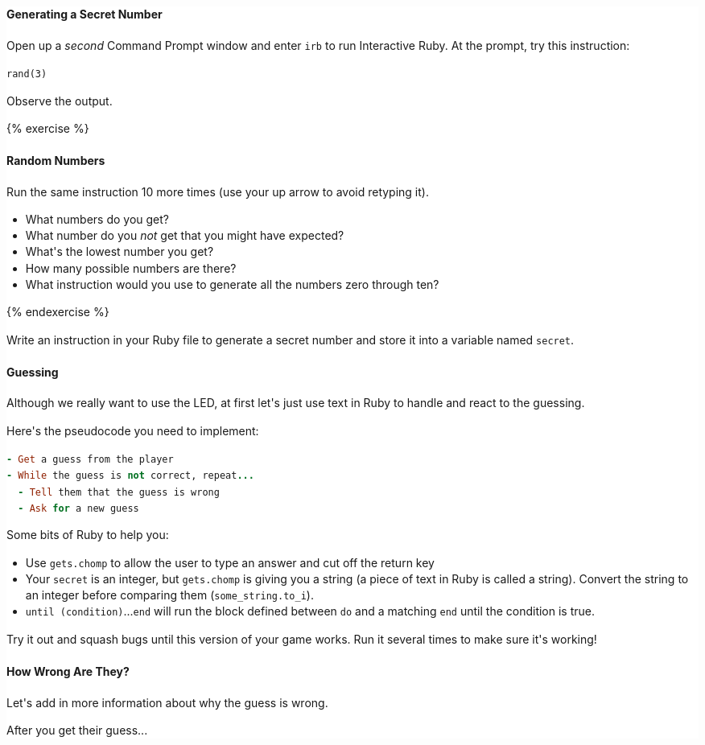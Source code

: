 #### Generating a Secret Number

Open up a *second* Command Prompt window and enter `irb` to run Interactive Ruby. At the prompt, try this instruction:

```irb
rand(3)
```

Observe the output.

{% exercise %}

#### Random Numbers

Run the same instruction 10 more times (use your up arrow to avoid retyping it).

* What numbers do you get?
* What number do you *not* get that you might have expected?
* What's the lowest number you get?
* How many possible numbers are there?
* What instruction would you use to generate all the numbers zero through ten?

{% endexercise %}

Write an instruction in your Ruby file to generate a secret number and store it into a variable named `secret`.

#### Guessing

Although we really want to use the LED, at first let's just use text in Ruby to handle and react to the guessing.

Here's the pseudocode you need to implement:

```ruby
- Get a guess from the player
- While the guess is not correct, repeat...
  - Tell them that the guess is wrong
  - Ask for a new guess
```

Some bits of Ruby to help you:

* Use `gets.chomp` to allow the user to type an answer and cut off the return key
* Your `secret` is an integer, but `gets.chomp` is giving you a string (a piece of text in Ruby is called a string). Convert the string to an integer before comparing them (`some_string.to_i`).
* `until (condition)`...`end` will run the block defined between `do` and a matching `end` until the condition is true.

Try it out and squash bugs until this version of your game works. Run it several times to make sure it's working!

#### How Wrong Are They?

Let's add in more information about why the guess is wrong.

After you get their guess...
